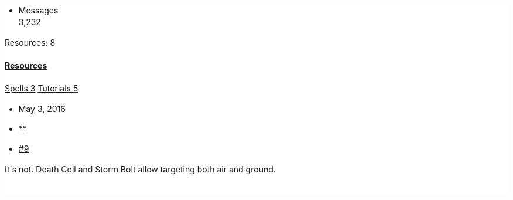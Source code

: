 

  - Messages  
    3,232

</div>

<div class="ratory-resource-expander">

<span class="button button--link menuTrigger"><span class="button-text">Resources:
<span class="resource-count">8</span></span></span>

<div class="menu experienceMenu js-experienceMenu-216385" data-menu="menu" data-aria-hidden="true">

<div class="menu-content">

#### [Resources](/members/xonok.216385/resources)

[Spells <span class="count">3</span>](/repositories/569/?author=Xonok)
[Tutorials
<span class="count">5</span>](/members/xonok.216385/resources#Tutorials)

</div>

</div>

</div>

<span class="message-userArrow"></span>

</div>

</div>

<div class="message-cell message-cell--main">

<div class="message-main js-quickEditTarget">

  - [May 3, 2016](/threads/some-weird-mechanics.278683/post-2821293)



  - [**](/threads/some-weird-mechanics.278683/post-2821293)
  - [\#9](/threads/some-weird-mechanics.278683/post-2821293)

<div class="message-content js-messageContent">

<div class="message-userContent lbContainer js-lbContainer" data-lb-id="post-2821293" data-lb-caption-desc="Xonok · May 3, 2016 at 6:20 PM">

<div itemprop="text">

<div class="bbWrapper">

It's not. Death Coil and Storm Bolt allow targeting both air and ground.

</div>

</div>

<div class="js-selectToQuoteEnd">

 

</div>
